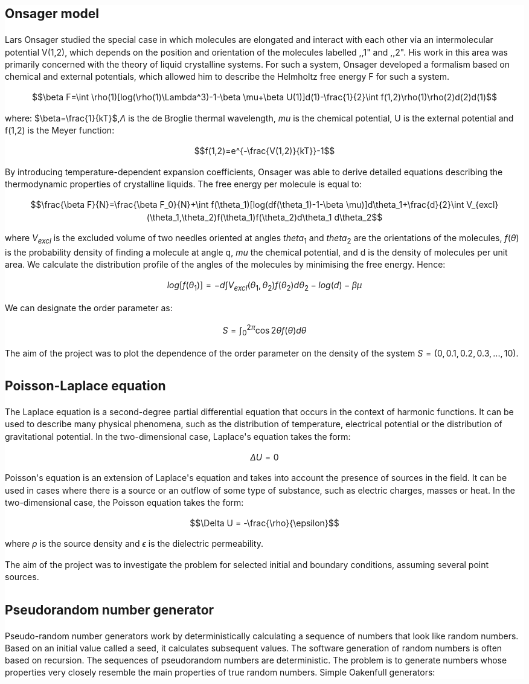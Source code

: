## Onsager model
Lars Onsager studied the special case in which molecules are elongated and interact with each other via an intermolecular potential V(1,2), which depends on the position and orientation of the molecules labelled ,,1" and ,,2". His work in this area was primarily concerned with the theory of liquid crystalline systems. For such a system, Onsager developed a formalism based on chemical and external potentials, which allowed him to describe the Helmholtz free energy F for such a system.

$$\beta F=\int \rho(1)[log(\rho(1)\Lambda^3)-1-\beta \mu+\beta U(1)]d(1)-\frac{1}{2}\int f(1,2)\rho(1)\rho(2)d(2)d(1)$$

where: $\beta=\frac{1}{kT}$,$\Lambda$ is the de Broglie thermal wavelength, $mu$ is the chemical potential, U is the external potential and f(1,2) is the Meyer function:

$$f(1,2)=e^{-\frac{V(1,2)}{kT}}-1$$

By introducing temperature-dependent expansion coefficients, Onsager was able to derive detailed equations describing the thermodynamic properties of crystalline liquids. The free energy per molecule is equal to:

$$\frac{\beta F}{N}=\frac{\beta F_0}{N}+\int f(\theta_1)[log(df(\theta_1)-1-\beta \mu)]d\theta_1+\frac{d}{2}\int V_{excl}(\theta_1,\theta_2)f(\theta_1)f(\theta_2)d\theta_1 d\theta_2$$

where $V_{excl}$ is the excluded volume of two needles oriented at angles $theta_1$ and $theta_2$ are the orientations of the molecules, $f(\theta)$ is the probability density of finding a molecule at angle q, $mu$ the chemical potential, and d is the density of molecules per unit area. We calculate the distribution profile of the angles of the molecules by minimising the free energy. Hence:

$$log[f(\theta_1)]=-d\int V_{excl}(\theta_1,\theta_2)f(\theta_2)d\theta_2-log(d)-\beta \mu$$

We can designate the order parameter as:

$$S=\int_0^{2\pi}\cos{2\theta}f(\theta)d\theta$$

The aim of the project was to plot the dependence of the order parameter on the density of the system $S=(0,0.1,0.2,0.3,...,10)$.
## Poisson-Laplace equation
The Laplace equation is a second-degree partial differential equation that occurs in the context of harmonic functions. It can be used to describe many physical phenomena, such as the distribution of temperature, electrical potential or the distribution of gravitational potential. In the two-dimensional case, Laplace's equation takes the form:

$$\Delta U = 0$$

Poisson's equation is an extension of Laplace's equation and takes into account the presence of sources in the field. It can be used in cases where there is a source or an outflow of some type of substance, such as electric charges, masses or heat. In 
the two-dimensional case, the Poisson equation takes the form:

$$\Delta U = -\frac{\rho}{\epsilon}$$

where $\rho$ is the source density and $\epsilon$ is the dielectric permeability.

The aim of the project was to investigate the problem for selected initial and boundary conditions, assuming several point sources.

## Pseudorandom number generator 
Pseudo-random number generators work by deterministically calculating a sequence of numbers that look like random numbers. Based on an initial value called a seed, it calculates subsequent values. The software generation of random numbers is often based on recursion. The sequences of pseudorandom numbers are deterministic. The problem is to generate numbers whose properties very closely resemble the main properties of true random numbers. 
Simple Oakenfull generators:
